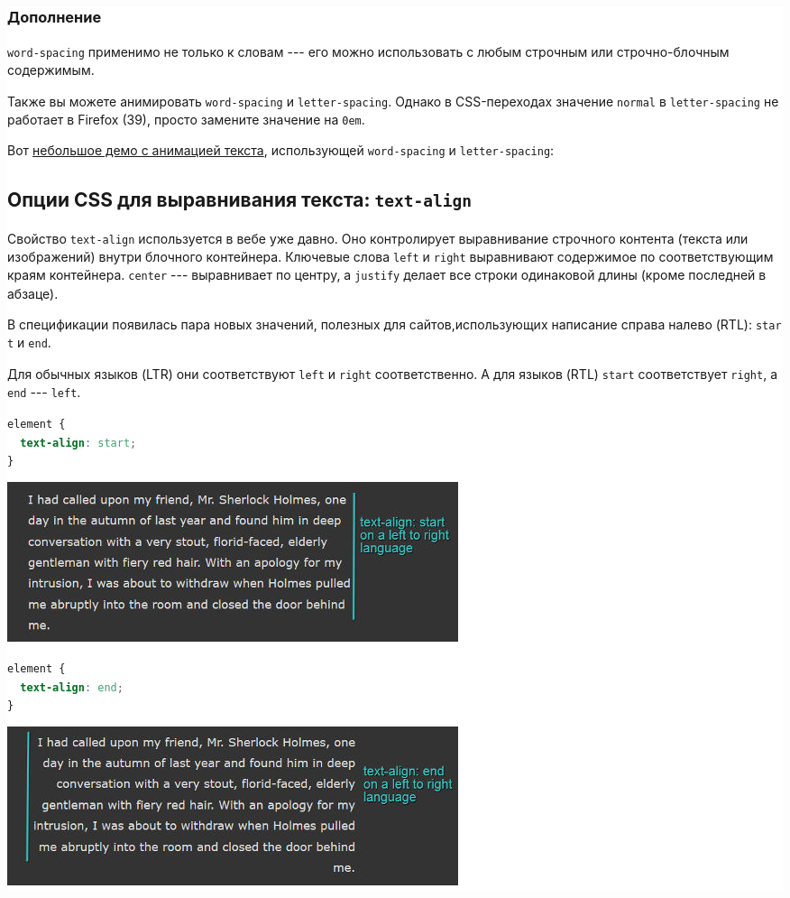 ### Дополнение

`word-spacing` применимо не только к словам --- его можно использовать с любым строчным или строчно-блочным содержимым.

Также вы можете анимировать `word-spacing` и `letter-spacing`. Однако в CSS-переходах значение `normal` в `letter-spacing` не работает в Firefox (39), просто замените значение на `0em`.

Вот [небольшое демо с анимацией текста](http://codepen.io/SitePoint/embed/RPXLrP?user=SitePoint&default-tab=result&slug-hash=RPXLrP&theme-id=6441&height=592#result-box), использующей `word-spacing` и `letter-spacing`:

## Опции CSS для выравнивания текста: `text-align`

Свойство `text-align` используется в вебе уже давно. Оно контролирует выравнивание строчного контента (текста или изображений) внутри блочного контейнера. Ключевые слова `left` и `right` выравнивают содержимое по соответствующим краям контейнера. `center` --- выравнивает по центру, а `justify` делает все строки одинаковой длины (кроме последней в абзаце).

В спецификации появилась пара новых значений, полезных для сайтов,использующих написание справа налево (RTL): `start` и `end`.

Для обычных языков  (LTR) они соответствуют  `left` и `right` соответственно. А для языков (RTL) `start` соответствует `right`, а   `end`  --- `left`.

```css
element {
  text-align: start;
}
```
![выравнивание текста start](/images/development/typography/1440461375alignment-start.jpg)

```css
element {
  text-align: end;
}
```

![выравнивание текста end](/images/development/typography/1440461400alignment-end.jpg)
